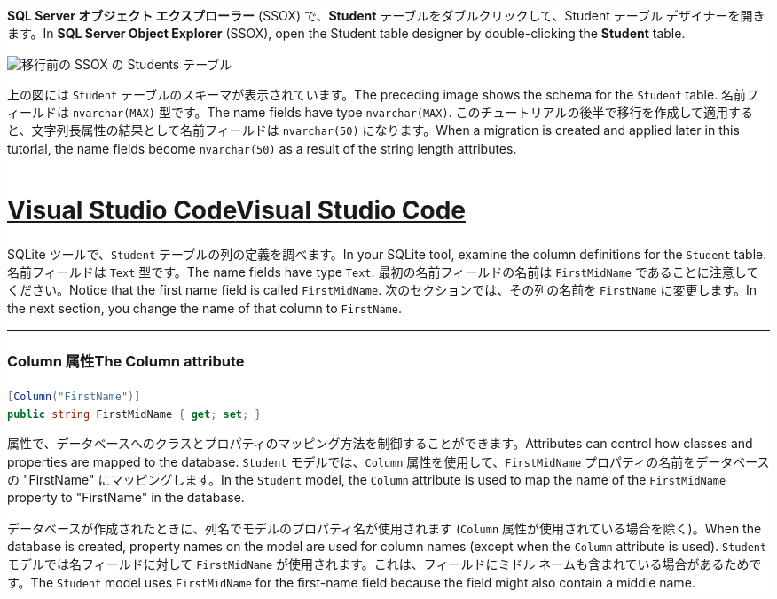 <span data-ttu-id="b93d4-156">**SQL Server オブジェクト エクスプローラー** (SSOX) で、**Student** テーブルをダブルクリックして、Student テーブル デザイナーを開きます。</span><span class="sxs-lookup"><span data-stu-id="b93d4-156">In **SQL Server Object Explorer** (SSOX), open the Student table designer by double-clicking the **Student** table.</span></span>

![移行前の SSOX の Students テーブル](complex-data-model/_static/ssox-before-migration.png)

<span data-ttu-id="b93d4-158">上の図には `Student` テーブルのスキーマが表示されています。</span><span class="sxs-lookup"><span data-stu-id="b93d4-158">The preceding image shows the schema for the `Student` table.</span></span> <span data-ttu-id="b93d4-159">名前フィールドは `nvarchar(MAX)` 型です。</span><span class="sxs-lookup"><span data-stu-id="b93d4-159">The name fields have type `nvarchar(MAX)`.</span></span> <span data-ttu-id="b93d4-160">このチュートリアルの後半で移行を作成して適用すると、文字列長属性の結果として名前フィールドは `nvarchar(50)` になります。</span><span class="sxs-lookup"><span data-stu-id="b93d4-160">When a migration is created and applied later in this tutorial, the name fields become `nvarchar(50)` as a result of the string length attributes.</span></span>

# <a name="visual-studio-codetabvisual-studio-code"></a>[<span data-ttu-id="b93d4-161">Visual Studio Code</span><span class="sxs-lookup"><span data-stu-id="b93d4-161">Visual Studio Code</span></span>](#tab/visual-studio-code)

<span data-ttu-id="b93d4-162">SQLite ツールで、`Student` テーブルの列の定義を調べます。</span><span class="sxs-lookup"><span data-stu-id="b93d4-162">In your SQLite tool, examine the column definitions for the `Student` table.</span></span> <span data-ttu-id="b93d4-163">名前フィールドは `Text` 型です。</span><span class="sxs-lookup"><span data-stu-id="b93d4-163">The name fields have type `Text`.</span></span> <span data-ttu-id="b93d4-164">最初の名前フィールドの名前は `FirstMidName` であることに注意してください。</span><span class="sxs-lookup"><span data-stu-id="b93d4-164">Notice that the first name field is called `FirstMidName`.</span></span> <span data-ttu-id="b93d4-165">次のセクションでは、その列の名前を `FirstName` に変更します。</span><span class="sxs-lookup"><span data-stu-id="b93d4-165">In the next section, you change the name of that column to `FirstName`.</span></span>

---

### <a name="the-column-attribute"></a><span data-ttu-id="b93d4-166">Column 属性</span><span class="sxs-lookup"><span data-stu-id="b93d4-166">The Column attribute</span></span>

```csharp
[Column("FirstName")]
public string FirstMidName { get; set; }
```

<span data-ttu-id="b93d4-167">属性で、データベースへのクラスとプロパティのマッピング方法を制御することができます。</span><span class="sxs-lookup"><span data-stu-id="b93d4-167">Attributes can control how classes and properties are mapped to the database.</span></span> <span data-ttu-id="b93d4-168">`Student` モデルでは、`Column` 属性を使用して、`FirstMidName` プロパティの名前をデータベースの "FirstName" にマッピングします。</span><span class="sxs-lookup"><span data-stu-id="b93d4-168">In the `Student` model, the `Column` attribute is used to map the name of the `FirstMidName` property to "FirstName" in the database.</span></span>

<span data-ttu-id="b93d4-169">データベースが作成されたときに、列名でモデルのプロパティ名が使用されます (`Column` 属性が使用されている場合を除く)。</span><span class="sxs-lookup"><span data-stu-id="b93d4-169">When the database is created, property names on the model are used for column names (except when the `Column` attribute is used).</span></span> <span data-ttu-id="b93d4-170">`Student` モデルでは名フィールドに対して `FirstMidName` が使用されます。これは、フィールドにミドル ネームも含まれている場合があるためです。</span><span class="sxs-lookup"><span data-stu-id="b93d4-170">The `Student` model uses `FirstMidName` for the first-name field because the field might also contain a middle name.</span></span>
